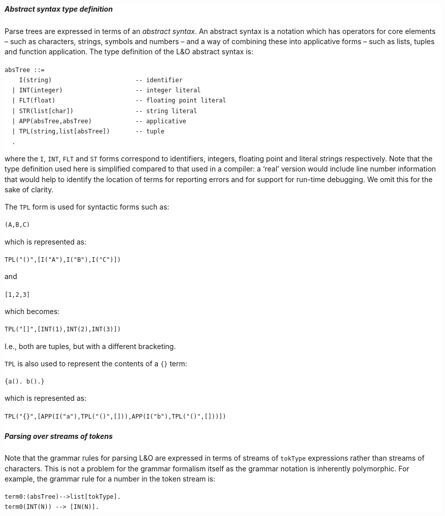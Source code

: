 ##### Abstract syntax type definition

Parse trees are expressed in terms of an *abstract syntax*. An abstract syntax is a notation which has operators for core elements – such as characters, strings, symbols and numbers – and a way of combining these into applicative forms – such as lists, tuples and function application. The type definition of the L&O abstract syntax is:

	absTree ::=
	    I(string)                       -- identifier
	  | INT(integer)                    -- integer literal
	  | FLT(float)                      -- floating point literal
	  | STR(list[char])                 -- string literal
	  | APP(absTree,absTree)            -- applicative
	  | TPL(string,list[absTree])       -- tuple
	  .

where the `I`, `INT`, `FLT` and `ST` forms correspond to identifiers, integers, floating point and literal strings respectively. Note that the type definition used here is simplified compared to that used in a compiler: a ‘real’ version would include line number information that would help to identify the location of terms for reporting errors and for support for run-time debugging. We omit this for the sake of clarity.

The `TPL` form is used for syntactic forms such as:

	(A,B,C)

which is represented as:

	TPL("()",[I("A"),I("B"),I("C")])

and

	[1,2,3]

which becomes:

	TPL("[]",[INT(1),INT(2),INT(3)])

I.e., both are tuples, but with a different bracketing.

`TPL` is also used to represent the contents of a `{}` term:

	{a(). b().}

which is represented as:

	TPL("{}",[APP(I("a"),TPL("()",[])),APP(I("b"),TPL("()",[]))])

##### Parsing over streams of tokens

Note that the grammar rules for parsing L&O are expressed in terms of streams of `tokType` expressions rather than streams of characters. This is not a problem for the grammar formalism itself as the grammar notation is inherently polymorphic. For example, the grammar rule for a number in the token stream is:

	term0:(absTree)-->list[tokType].
	term0(INT(N)) --> [IN(N)].


[^1]:	In particular, converting between `string`s and their character representation is not invertible in general.
[^2]:	A classification of characters introduced by the Unicode consortium to abstract common roles of character glyphs.